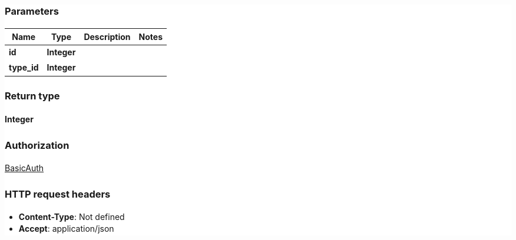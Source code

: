 ### Parameters

Name | Type | Description  | Notes
------------- | ------------- | ------------- | -------------
 **id** | **Integer**|  | 
 **type_id** | **Integer**|  | 

### Return type

**Integer**

### Authorization

[BasicAuth](../README.md#BasicAuth)

### HTTP request headers

 - **Content-Type**: Not defined
 - **Accept**: application/json



